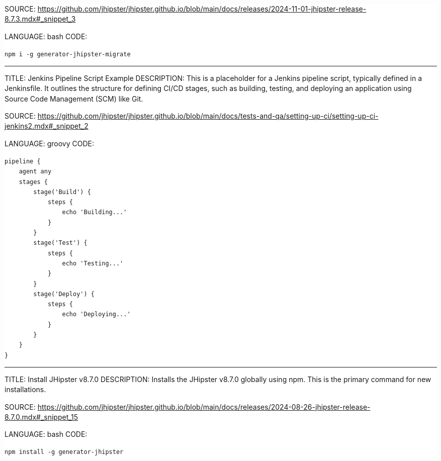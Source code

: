 SOURCE: https://github.com/jhipster/jhipster.github.io/blob/main/docs/releases/2024-11-01-jhipster-release-8.7.3.mdx#_snippet_3

LANGUAGE: bash
CODE:
```
npm i -g generator-jhipster-migrate
```

--------------------------------

TITLE: Jenkins Pipeline Script Example
DESCRIPTION: This is a placeholder for a Jenkins pipeline script, typically defined in a Jenkinsfile. It outlines the structure for defining CI/CD stages, such as building, testing, and deploying an application using Source Code Management (SCM) like Git.

SOURCE: https://github.com/jhipster/jhipster.github.io/blob/main/docs/tests-and-qa/setting-up-ci/setting-up-ci-jenkins2.mdx#_snippet_2

LANGUAGE: groovy
CODE:
```
pipeline {
    agent any
    stages {
        stage('Build') {
            steps {
                echo 'Building...'
            }
        }
        stage('Test') {
            steps {
                echo 'Testing...'
            }
        }
        stage('Deploy') {
            steps {
                echo 'Deploying...'
            }
        }
    }
}
```

--------------------------------

TITLE: Install JHipster v8.7.0
DESCRIPTION: Installs the JHipster v8.7.0 globally using npm. This is the primary command for new installations.

SOURCE: https://github.com/jhipster/jhipster.github.io/blob/main/docs/releases/2024-08-26-jhipster-release-8.7.0.mdx#_snippet_15

LANGUAGE: bash
CODE:
```
npm install -g generator-jhipster
```
